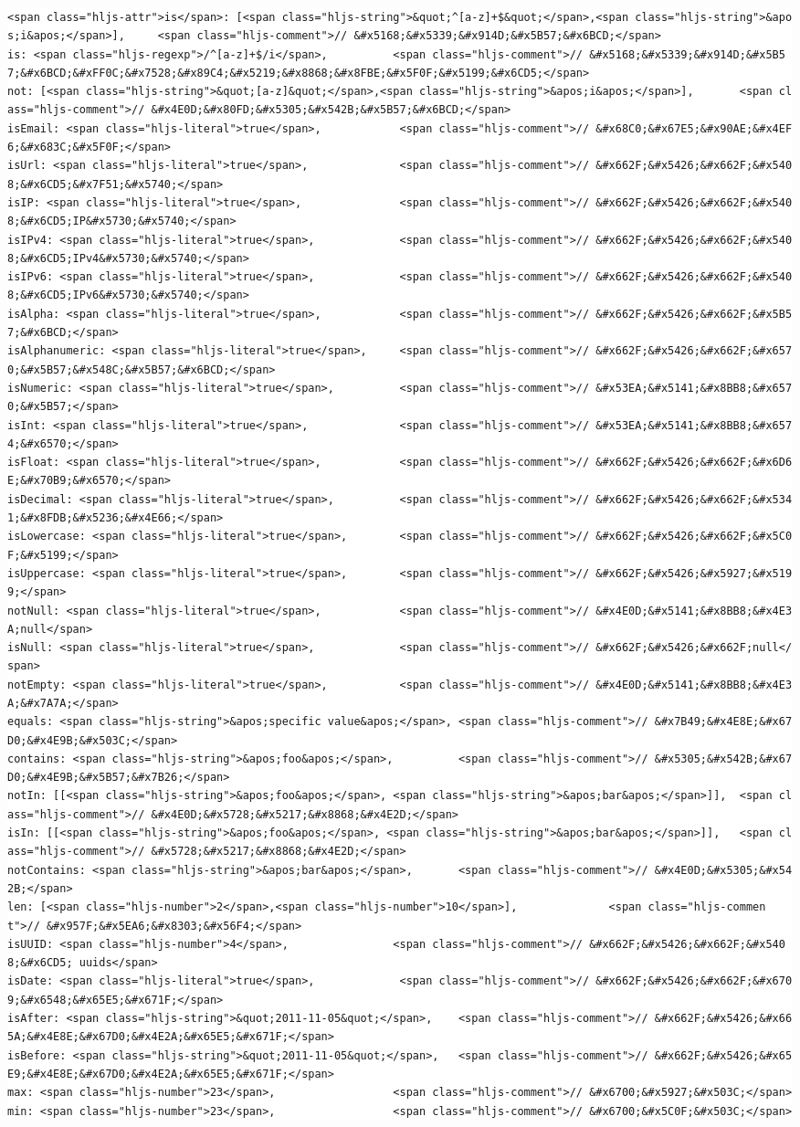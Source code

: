     <span class="hljs-attr">is</span>: [<span class="hljs-string">&quot;^[a-z]+$&quot;</span>,<span class="hljs-string">&apos;i&apos;</span>],     <span class="hljs-comment">// &#x5168;&#x5339;&#x914D;&#x5B57;&#x6BCD;</span>
    is: <span class="hljs-regexp">/^[a-z]+$/i</span>,          <span class="hljs-comment">// &#x5168;&#x5339;&#x914D;&#x5B57;&#x6BCD;&#xFF0C;&#x7528;&#x89C4;&#x5219;&#x8868;&#x8FBE;&#x5F0F;&#x5199;&#x6CD5;</span>
    not: [<span class="hljs-string">&quot;[a-z]&quot;</span>,<span class="hljs-string">&apos;i&apos;</span>],       <span class="hljs-comment">// &#x4E0D;&#x80FD;&#x5305;&#x542B;&#x5B57;&#x6BCD;</span>
    isEmail: <span class="hljs-literal">true</span>,            <span class="hljs-comment">// &#x68C0;&#x67E5;&#x90AE;&#x4EF6;&#x683C;&#x5F0F;</span>
    isUrl: <span class="hljs-literal">true</span>,              <span class="hljs-comment">// &#x662F;&#x5426;&#x662F;&#x5408;&#x6CD5;&#x7F51;&#x5740;</span>
    isIP: <span class="hljs-literal">true</span>,               <span class="hljs-comment">// &#x662F;&#x5426;&#x662F;&#x5408;&#x6CD5;IP&#x5730;&#x5740;</span>
    isIPv4: <span class="hljs-literal">true</span>,             <span class="hljs-comment">// &#x662F;&#x5426;&#x662F;&#x5408;&#x6CD5;IPv4&#x5730;&#x5740;</span>
    isIPv6: <span class="hljs-literal">true</span>,             <span class="hljs-comment">// &#x662F;&#x5426;&#x662F;&#x5408;&#x6CD5;IPv6&#x5730;&#x5740;</span>
    isAlpha: <span class="hljs-literal">true</span>,            <span class="hljs-comment">// &#x662F;&#x5426;&#x662F;&#x5B57;&#x6BCD;</span>
    isAlphanumeric: <span class="hljs-literal">true</span>,     <span class="hljs-comment">// &#x662F;&#x5426;&#x662F;&#x6570;&#x5B57;&#x548C;&#x5B57;&#x6BCD;</span>
    isNumeric: <span class="hljs-literal">true</span>,          <span class="hljs-comment">// &#x53EA;&#x5141;&#x8BB8;&#x6570;&#x5B57;</span>
    isInt: <span class="hljs-literal">true</span>,              <span class="hljs-comment">// &#x53EA;&#x5141;&#x8BB8;&#x6574;&#x6570;</span>
    isFloat: <span class="hljs-literal">true</span>,            <span class="hljs-comment">// &#x662F;&#x5426;&#x662F;&#x6D6E;&#x70B9;&#x6570;</span>
    isDecimal: <span class="hljs-literal">true</span>,          <span class="hljs-comment">// &#x662F;&#x5426;&#x662F;&#x5341;&#x8FDB;&#x5236;&#x4E66;</span>
    isLowercase: <span class="hljs-literal">true</span>,        <span class="hljs-comment">// &#x662F;&#x5426;&#x662F;&#x5C0F;&#x5199;</span>
    isUppercase: <span class="hljs-literal">true</span>,        <span class="hljs-comment">// &#x662F;&#x5426;&#x5927;&#x5199;</span>
    notNull: <span class="hljs-literal">true</span>,            <span class="hljs-comment">// &#x4E0D;&#x5141;&#x8BB8;&#x4E3A;null</span>
    isNull: <span class="hljs-literal">true</span>,             <span class="hljs-comment">// &#x662F;&#x5426;&#x662F;null</span>
    notEmpty: <span class="hljs-literal">true</span>,           <span class="hljs-comment">// &#x4E0D;&#x5141;&#x8BB8;&#x4E3A;&#x7A7A;</span>
    equals: <span class="hljs-string">&apos;specific value&apos;</span>, <span class="hljs-comment">// &#x7B49;&#x4E8E;&#x67D0;&#x4E9B;&#x503C;</span>
    contains: <span class="hljs-string">&apos;foo&apos;</span>,          <span class="hljs-comment">// &#x5305;&#x542B;&#x67D0;&#x4E9B;&#x5B57;&#x7B26;</span>
    notIn: [[<span class="hljs-string">&apos;foo&apos;</span>, <span class="hljs-string">&apos;bar&apos;</span>]],  <span class="hljs-comment">// &#x4E0D;&#x5728;&#x5217;&#x8868;&#x4E2D;</span>
    isIn: [[<span class="hljs-string">&apos;foo&apos;</span>, <span class="hljs-string">&apos;bar&apos;</span>]],   <span class="hljs-comment">// &#x5728;&#x5217;&#x8868;&#x4E2D;</span>
    notContains: <span class="hljs-string">&apos;bar&apos;</span>,       <span class="hljs-comment">// &#x4E0D;&#x5305;&#x542B;</span>
    len: [<span class="hljs-number">2</span>,<span class="hljs-number">10</span>],              <span class="hljs-comment">// &#x957F;&#x5EA6;&#x8303;&#x56F4;</span>
    isUUID: <span class="hljs-number">4</span>,                <span class="hljs-comment">// &#x662F;&#x5426;&#x662F;&#x5408;&#x6CD5; uuids</span>
    isDate: <span class="hljs-literal">true</span>,             <span class="hljs-comment">// &#x662F;&#x5426;&#x662F;&#x6709;&#x6548;&#x65E5;&#x671F;</span>
    isAfter: <span class="hljs-string">&quot;2011-11-05&quot;</span>,    <span class="hljs-comment">// &#x662F;&#x5426;&#x665A;&#x4E8E;&#x67D0;&#x4E2A;&#x65E5;&#x671F;</span>
    isBefore: <span class="hljs-string">&quot;2011-11-05&quot;</span>,   <span class="hljs-comment">// &#x662F;&#x5426;&#x65E9;&#x4E8E;&#x67D0;&#x4E2A;&#x65E5;&#x671F;</span>
    max: <span class="hljs-number">23</span>,                  <span class="hljs-comment">// &#x6700;&#x5927;&#x503C;</span>
    min: <span class="hljs-number">23</span>,                  <span class="hljs-comment">// &#x6700;&#x5C0F;&#x503C;</span>